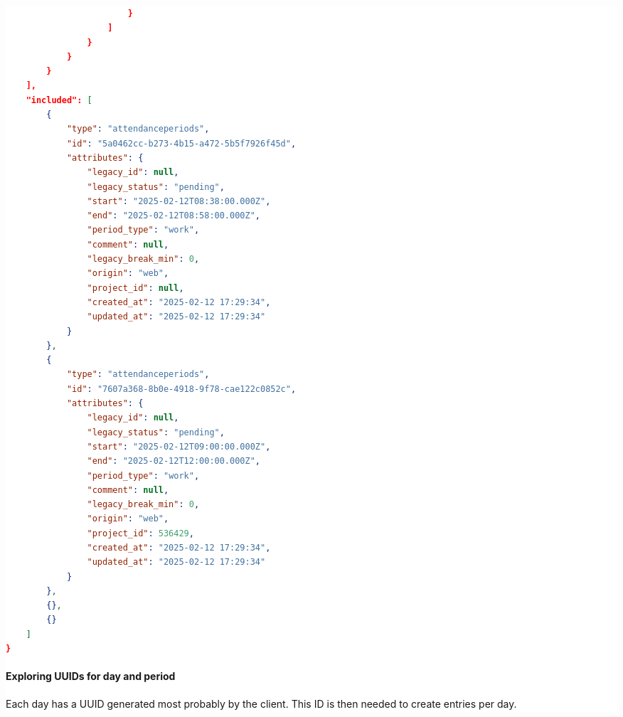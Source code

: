 ```json
                        }
                    ]
                }
            }
        }
    ],
    "included": [
        {
            "type": "attendanceperiods",
            "id": "5a0462cc-b273-4b15-a472-5b5f7926f45d",
            "attributes": {
                "legacy_id": null,
                "legacy_status": "pending",
                "start": "2025-02-12T08:38:00.000Z",
                "end": "2025-02-12T08:58:00.000Z",
                "period_type": "work",
                "comment": null,
                "legacy_break_min": 0,
                "origin": "web",
                "project_id": null,
                "created_at": "2025-02-12 17:29:34",
                "updated_at": "2025-02-12 17:29:34"
            }
        },
        {
            "type": "attendanceperiods",
            "id": "7607a368-8b0e-4918-9f78-cae122c0852c",
            "attributes": {
                "legacy_id": null,
                "legacy_status": "pending",
                "start": "2025-02-12T09:00:00.000Z",
                "end": "2025-02-12T12:00:00.000Z",
                "period_type": "work",
                "comment": null,
                "legacy_break_min": 0,
                "origin": "web",
                "project_id": 536429,
                "created_at": "2025-02-12 17:29:34",
                "updated_at": "2025-02-12 17:29:34"
            }
        },
        {},
        {}
    ]
}
```

#### Exploring UUIDs for day and period

Each day has a UUID generated most probably by the client.
This ID is then needed to create entries per day.
